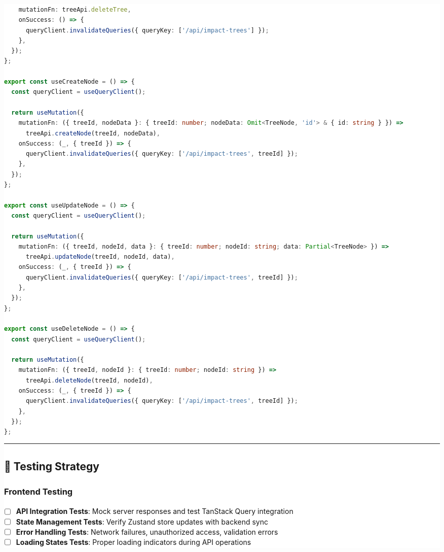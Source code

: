 ```typescript
    mutationFn: treeApi.deleteTree,
    onSuccess: () => {
      queryClient.invalidateQueries({ queryKey: ['/api/impact-trees'] });
    },
  });
};

export const useCreateNode = () => {
  const queryClient = useQueryClient();
  
  return useMutation({
    mutationFn: ({ treeId, nodeData }: { treeId: number; nodeData: Omit<TreeNode, 'id'> & { id: string } }) =>
      treeApi.createNode(treeId, nodeData),
    onSuccess: (_, { treeId }) => {
      queryClient.invalidateQueries({ queryKey: ['/api/impact-trees', treeId] });
    },
  });
};

export const useUpdateNode = () => {
  const queryClient = useQueryClient();
  
  return useMutation({
    mutationFn: ({ treeId, nodeId, data }: { treeId: number; nodeId: string; data: Partial<TreeNode> }) =>
      treeApi.updateNode(treeId, nodeId, data),
    onSuccess: (_, { treeId }) => {
      queryClient.invalidateQueries({ queryKey: ['/api/impact-trees', treeId] });
    },
  });
};

export const useDeleteNode = () => {
  const queryClient = useQueryClient();
  
  return useMutation({
    mutationFn: ({ treeId, nodeId }: { treeId: number; nodeId: string }) =>
      treeApi.deleteNode(treeId, nodeId),
    onSuccess: (_, { treeId }) => {
      queryClient.invalidateQueries({ queryKey: ['/api/impact-trees', treeId] });
    },
  });
};
```

---

## 🧪 **Testing Strategy**

### **Frontend Testing**
- [ ] **API Integration Tests**: Mock server responses and test TanStack Query integration
- [ ] **State Management Tests**: Verify Zustand store updates with backend sync
- [ ] **Error Handling Tests**: Network failures, unauthorized access, validation errors
- [ ] **Loading States Tests**: Proper loading indicators during API operations
